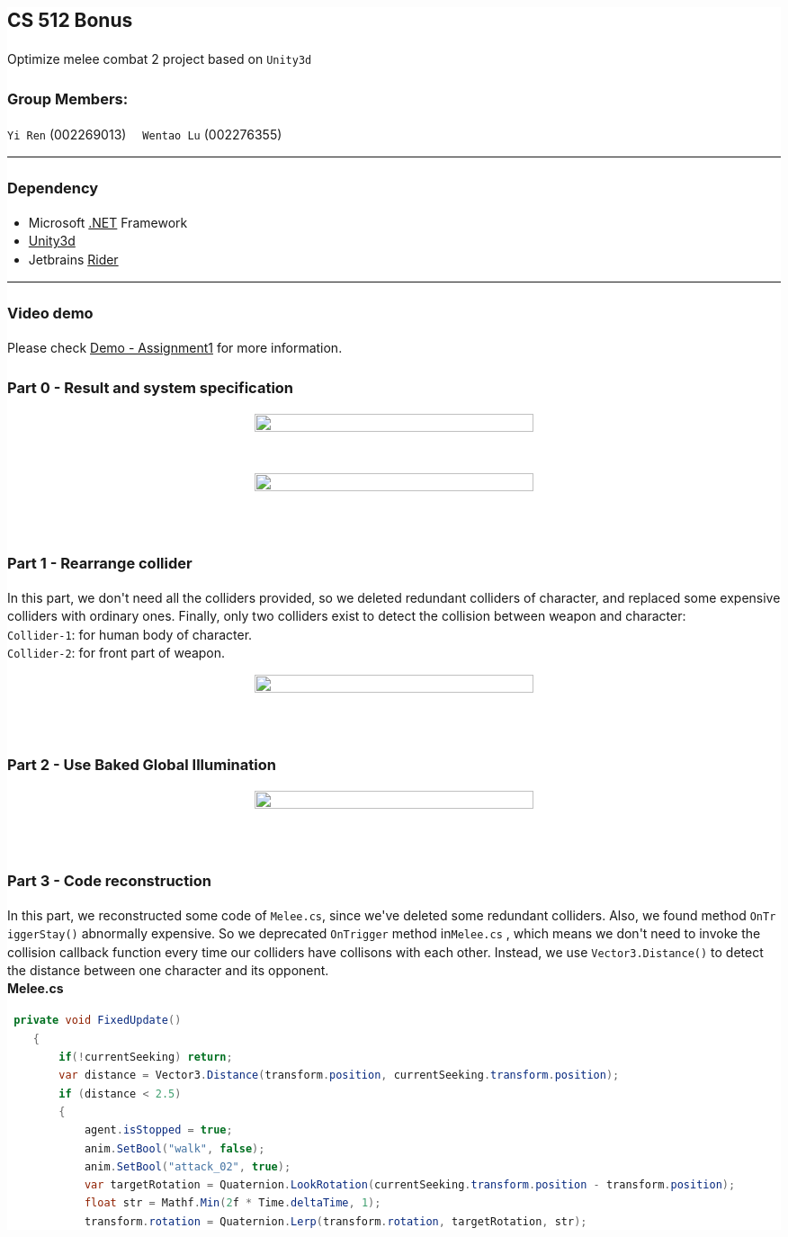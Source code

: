 ## CS 512 Bonus
Optimize melee combat 2 project based on `Unity3d`

### Group Members:
`Yi Ren` (002269013)    `Wentao Lu` (002276355)

-------------------------------

### Dependency
- Microsoft [.NET](https://dotnet.microsoft.com/) Framework
- [Unity3d](https://unity3d.com/cn/get-unity/download)
- Jetbrains [Rider](https://www.jetbrains.com/rider/)
-------------------------------

### Video demo
Please check [Demo - Assignment1](https://youtu.be/z6nmkH_zKfg)  for more information.  

### Part 0 - Result and system specification
<div align=center><img src="https://github.com/Grindewald1900/General-notes/blob/master/Image/Game/3-3.png?raw=true" width="60%" height="60%"></div>  
<br></br>

<div align=center><img src="https://github.com/Grindewald1900/General-notes/blob/master/Image/Game/3-5.png?raw=true" width="60%" height="60%"></div>  
<br></br>

### Part 1 - Rearrange collider
In this part, we don't need all the colliders provided, so we deleted redundant colliders of character, and replaced some expensive colliders with ordinary ones. 
Finally, only two colliders exist to detect the collision between weapon and character:  
`Collider-1`: for human body of character.  
`Collider-2`: for front part of weapon. 
<div align=center><img src="https://github.com/Grindewald1900/General-notes/blob/master/Image/Game/3-1.png?raw=true" width="60%" height="60%"></div>  
<br></br>

### Part 2 - Use Baked Global Illumination
<div align=center><img src="https://github.com/Grindewald1900/General-notes/blob/master/Image/Game/3-2.png?raw=true" width="60%" height="60%"></div>  
<br></br>


### Part 3 - Code reconstruction
In this part, we reconstructed some code of `Melee.cs`, since we've deleted some redundant colliders. Also, we found method `OnTriggerStay()` abnormally expensive. So
we deprecated `OnTrigger` method in`Melee.cs` , which means we don't need to invoke the collision callback function every time our colliders have collisons with each other. Instead,
we use `Vector3.Distance()` to detect the distance between one character and its opponent.  
**Melee.cs**  
```C#
 private void FixedUpdate()
    {
        if(!currentSeeking) return;
        var distance = Vector3.Distance(transform.position, currentSeeking.transform.position);
        if (distance < 2.5)
        {
            agent.isStopped = true;
            anim.SetBool("walk", false);
            anim.SetBool("attack_02", true);
            var targetRotation = Quaternion.LookRotation(currentSeeking.transform.position - transform.position);
            float str = Mathf.Min(2f * Time.deltaTime, 1);
            transform.rotation = Quaternion.Lerp(transform.rotation, targetRotation, str);
```